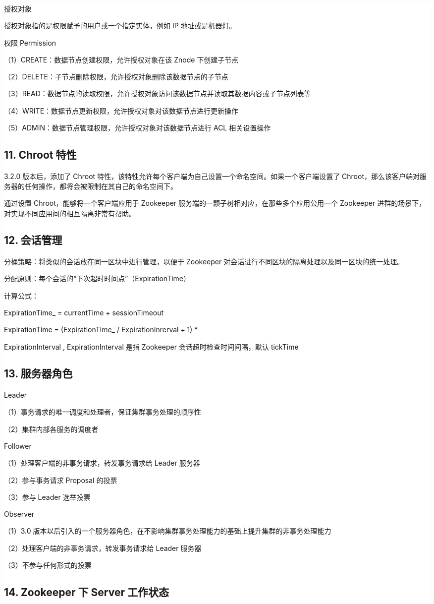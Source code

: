 授权对象

授权对象指的是权限赋予的用户或一个指定实体，例如 IP 地址或是机器灯。

权限 Permission

（1）CREATE：数据节点创建权限，允许授权对象在该 Znode 下创建子节点

（2）DELETE：子节点删除权限，允许授权对象删除该数据节点的子节点

（3）READ：数据节点的读取权限，允许授权对象访问该数据节点并读取其数据内容或子节点列表等

（4）WRITE：数据节点更新权限，允许授权对象对该数据节点进行更新操作

（5）ADMIN：数据节点管理权限，允许授权对象对该数据节点进行 ACL 相关设置操作

## 11. Chroot 特性

3.2.0 版本后，添加了 Chroot 特性，该特性允许每个客户端为自己设置一个命名空间。如果一个客户端设置了 Chroot，那么该客户端对服务器的任何操作，都将会被限制在其自己的命名空间下。

通过设置 Chroot，能够将一个客户端应用于 Zookeeper 服务端的一颗子树相对应，在那些多个应用公用一个 Zookeeper 进群的场景下，对实现不同应用间的相互隔离非常有帮助。

## 12. 会话管理

分桶策略：将类似的会话放在同一区块中进行管理，以便于 Zookeeper 对会话进行不同区块的隔离处理以及同一区块的统一处理。

分配原则：每个会话的“下次超时时间点”（ExpirationTime）

计算公式：

ExpirationTime_ = currentTime + sessionTimeout

ExpirationTime = (ExpirationTime_ / ExpirationInrerval + 1) *

ExpirationInterval , ExpirationInterval 是指 Zookeeper 会话超时检查时间间隔，默认 tickTime

## 13. 服务器角色

Leader

（1）事务请求的唯一调度和处理者，保证集群事务处理的顺序性

（2）集群内部各服务的调度者

Follower

（1）处理客户端的非事务请求，转发事务请求给 Leader 服务器

（2）参与事务请求 Proposal 的投票

（3）参与 Leader 选举投票

Observer

（1）3.0 版本以后引入的一个服务器角色，在不影响集群事务处理能力的基础上提升集群的非事务处理能力

（2）处理客户端的非事务请求，转发事务请求给 Leader 服务器

（3）不参与任何形式的投票

## 14. Zookeeper 下 Server 工作状态
